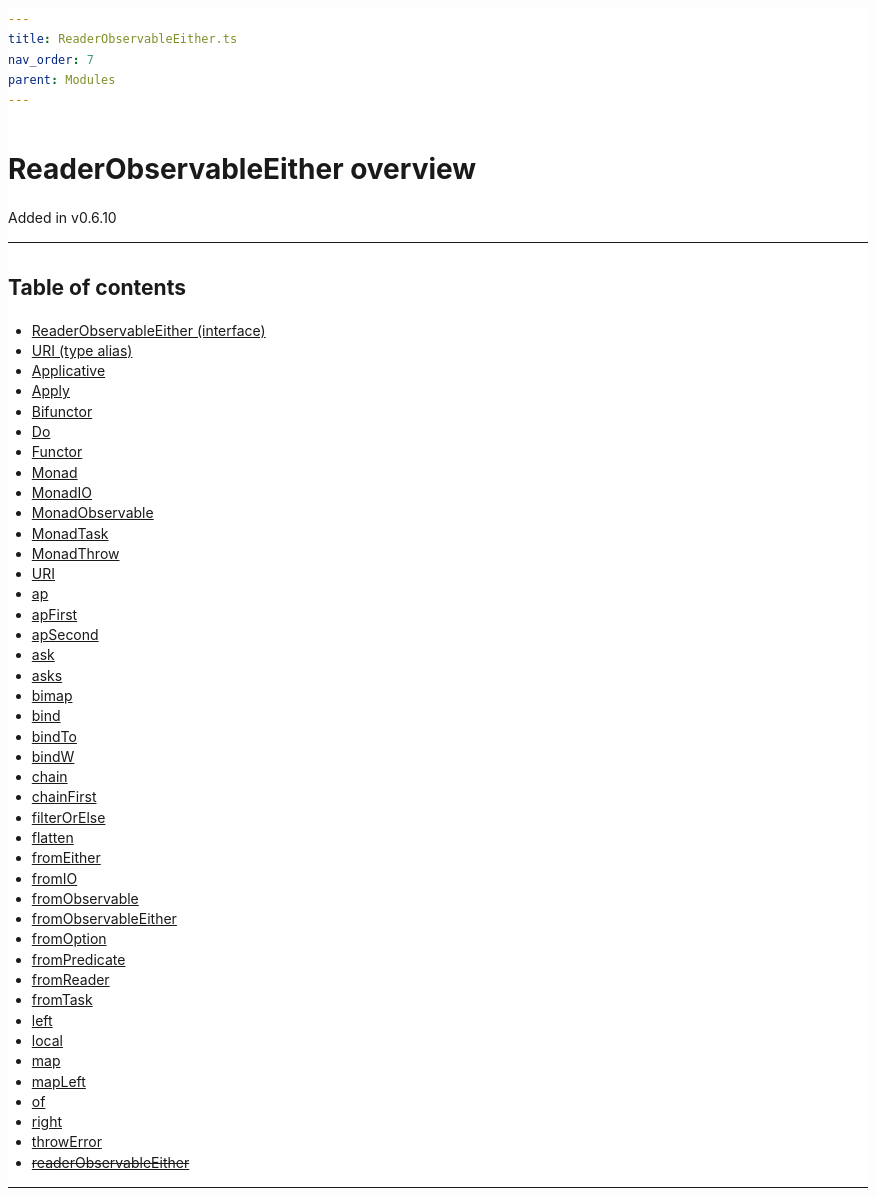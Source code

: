 ```yaml
---
title: ReaderObservableEither.ts
nav_order: 7
parent: Modules
---
```


# ReaderObservableEither overview

Added in v0.6.10

---

<h2 class="text-delta">Table of contents</h2>

- [ReaderObservableEither (interface)](#readerobservableeither-interface)
- [URI (type alias)](#uri-type-alias)
- [Applicative](#applicative)
- [Apply](#apply)
- [Bifunctor](#bifunctor)
- [Do](#do)
- [Functor](#functor)
- [Monad](#monad)
- [MonadIO](#monadio)
- [MonadObservable](#monadobservable)
- [MonadTask](#monadtask)
- [MonadThrow](#monadthrow)
- [URI](#uri)
- [ap](#ap)
- [apFirst](#apfirst)
- [apSecond](#apsecond)
- [ask](#ask)
- [asks](#asks)
- [bimap](#bimap)
- [bind](#bind)
- [bindTo](#bindto)
- [bindW](#bindw)
- [chain](#chain)
- [chainFirst](#chainfirst)
- [filterOrElse](#filterorelse)
- [flatten](#flatten)
- [fromEither](#fromeither)
- [fromIO](#fromio)
- [fromObservable](#fromobservable)
- [fromObservableEither](#fromobservableeither)
- [fromOption](#fromoption)
- [fromPredicate](#frompredicate)
- [fromReader](#fromreader)
- [fromTask](#fromtask)
- [left](#left)
- [local](#local)
- [map](#map)
- [mapLeft](#mapleft)
- [of](#of)
- [right](#right)
- [throwError](#throwerror)
- [~~readerObservableEither~~](#readerobservableeither)

---
